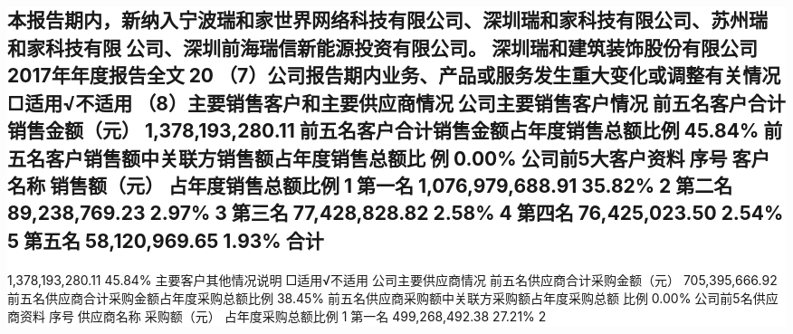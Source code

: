 本报告期内，新纳入宁波瑞和家世界网络科技有限公司、深圳瑞和家科技有限公司、苏州瑞和家科技有限
公司、深圳前海瑞信新能源投资有限公司。
深圳瑞和建筑装饰股份有限公司2017年年度报告全文
20
（7）公司报告期内业务、产品或服务发生重大变化或调整有关情况
□适用√不适用
（8）主要销售客户和主要供应商情况
公司主要销售客户情况
前五名客户合计销售金额（元）
1,378,193,280.11
前五名客户合计销售金额占年度销售总额比例
45.84%
前五名客户销售额中关联方销售额占年度销售总额比
例
0.00%
公司前5大客户资料
序号
客户名称
销售额（元）
占年度销售总额比例
1
第一名
1,076,979,688.91
35.82%
2
第二名
89,238,769.23
2.97%
3
第三名
77,428,828.82
2.58%
4
第四名
76,425,023.50
2.54%
5
第五名
58,120,969.65
1.93%
合计
--
1,378,193,280.11
45.84%
主要客户其他情况说明
□适用√不适用
公司主要供应商情况
前五名供应商合计采购金额（元）
705,395,666.92
前五名供应商合计采购金额占年度采购总额比例
38.45%
前五名供应商采购额中关联方采购额占年度采购总额
比例
0.00%
公司前5名供应商资料
序号
供应商名称
采购额（元）
占年度采购总额比例
1
第一名
499,268,492.38
27.21%
2